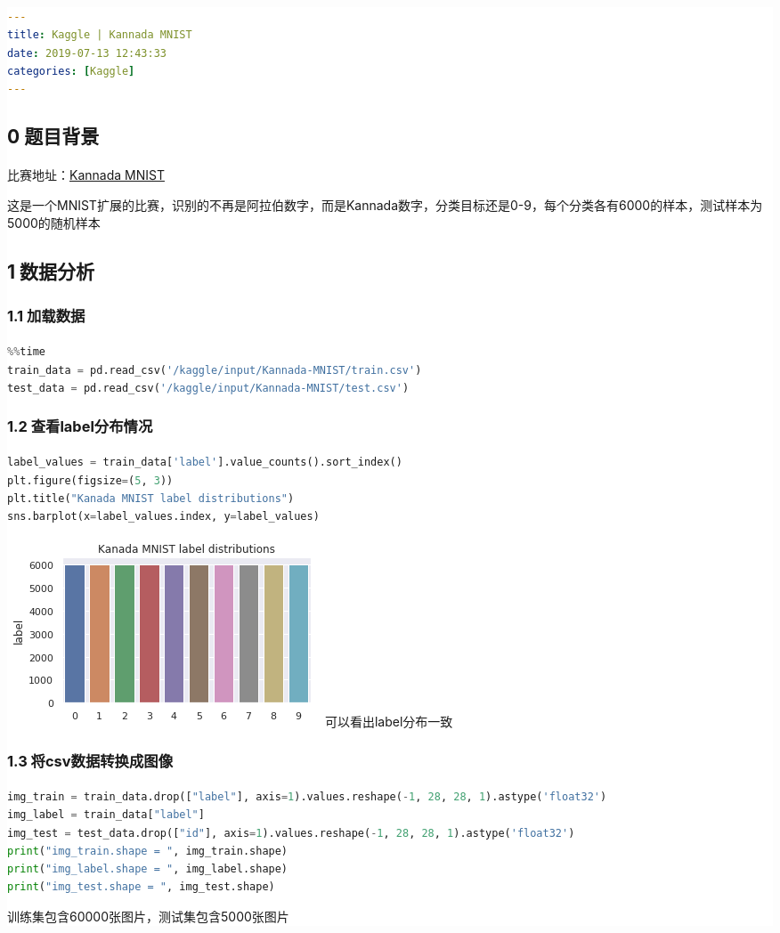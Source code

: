 ```yaml
---
title: Kaggle | Kannada MNIST
date: 2019-07-13 12:43:33
categories: [Kaggle]
---
```


## 0 题目背景

比赛地址：[Kannada MNIST](https://www.kaggle.com/c/Kannada-MNIST/overview)

这是一个MNIST扩展的比赛，识别的不再是阿拉伯数字，而是Kannada数字，分类目标还是0-9，每个分类各有6000的样本，测试样本为5000的随机样本

## 1 数据分析

### 1.1 加载数据

```python
%%time
train_data = pd.read_csv('/kaggle/input/Kannada-MNIST/train.csv')
test_data = pd.read_csv('/kaggle/input/Kannada-MNIST/test.csv')
```

### 1.2 查看label分布情况

```python
label_values = train_data['label'].value_counts().sort_index()
plt.figure(figsize=(5, 3))
plt.title("Kanada MNIST label distributions")
sns.barplot(x=label_values.index, y=label_values)
```

![Kanada MNIST label distributions](/images/Kanada_MNIST_label_distributions.png)
可以看出label分布一致

### 1.3 将csv数据转换成图像

```python
img_train = train_data.drop(["label"], axis=1).values.reshape(-1, 28, 28, 1).astype('float32')
img_label = train_data["label"]
img_test = test_data.drop(["id"], axis=1).values.reshape(-1, 28, 28, 1).astype('float32')
print("img_train.shape = ", img_train.shape)
print("img_label.shape = ", img_label.shape)
print("img_test.shape = ", img_test.shape)
```
训练集包含60000张图片，测试集包含5000张图片
